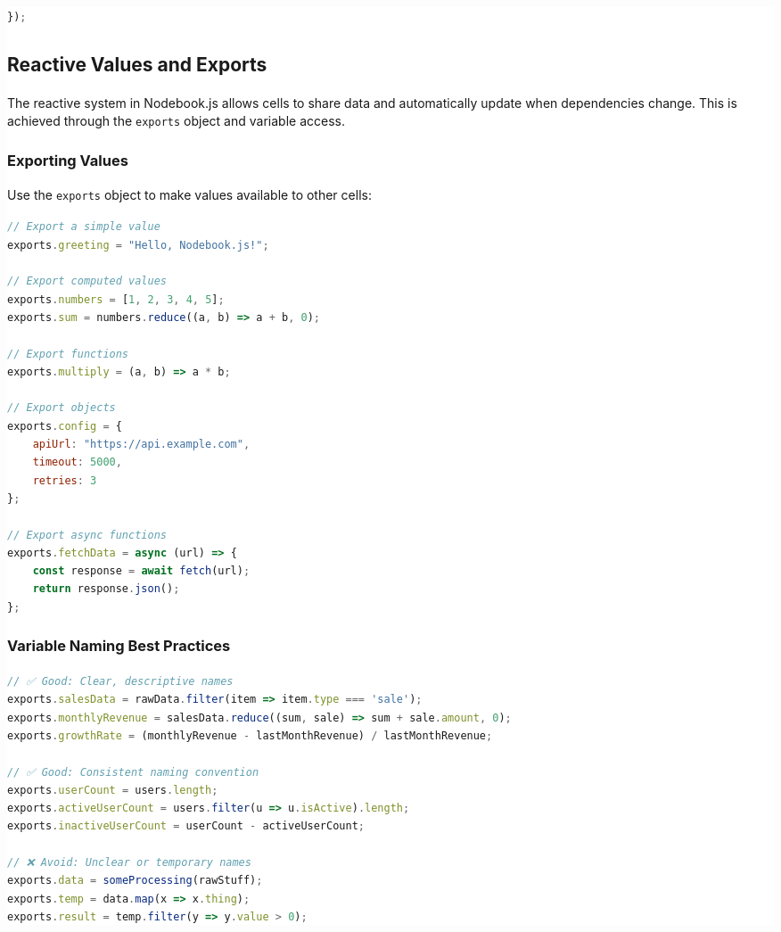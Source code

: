 ```javascript
});
```

## Reactive Values and Exports

The reactive system in Nodebook.js allows cells to share data and automatically update when dependencies change. This is achieved through the `exports` object and variable access.

### Exporting Values

Use the `exports` object to make values available to other cells:

```javascript
// Export a simple value
exports.greeting = "Hello, Nodebook.js!";

// Export computed values
exports.numbers = [1, 2, 3, 4, 5];
exports.sum = numbers.reduce((a, b) => a + b, 0);

// Export functions
exports.multiply = (a, b) => a * b;

// Export objects
exports.config = {
    apiUrl: "https://api.example.com",
    timeout: 5000,
    retries: 3
};

// Export async functions
exports.fetchData = async (url) => {
    const response = await fetch(url);
    return response.json();
};
```

### Variable Naming Best Practices

```javascript
// ✅ Good: Clear, descriptive names
exports.salesData = rawData.filter(item => item.type === 'sale');
exports.monthlyRevenue = salesData.reduce((sum, sale) => sum + sale.amount, 0);
exports.growthRate = (monthlyRevenue - lastMonthRevenue) / lastMonthRevenue;

// ✅ Good: Consistent naming convention
exports.userCount = users.length;
exports.activeUserCount = users.filter(u => u.isActive).length;
exports.inactiveUserCount = userCount - activeUserCount;

// ❌ Avoid: Unclear or temporary names
exports.data = someProcessing(rawStuff);
exports.temp = data.map(x => x.thing);
exports.result = temp.filter(y => y.value > 0);
```
